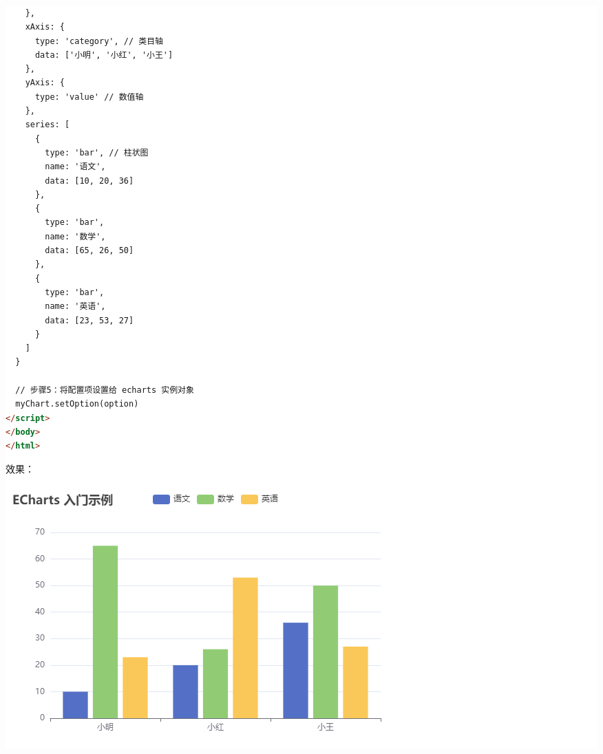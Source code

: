 ```html
    },
    xAxis: {
      type: 'category', // 类目轴
      data: ['小明', '小红', '小王']
    },
    yAxis: {
      type: 'value' // 数值轴
    },
    series: [
      {
        type: 'bar', // 柱状图
        name: '语文',
        data: [10, 20, 36]
      },
      {
        type: 'bar',
        name: '数学',
        data: [65, 26, 50]
      },
      {
        type: 'bar',
        name: '英语',
        data: [23, 53, 27]
      }
    ]
  }

  // 步骤5：将配置项设置给 echarts 实例对象
  myChart.setOption(option)
</script>
</body>
</html>
```

效果：

![](./ECharts/5分钟上手ECharts.png)
